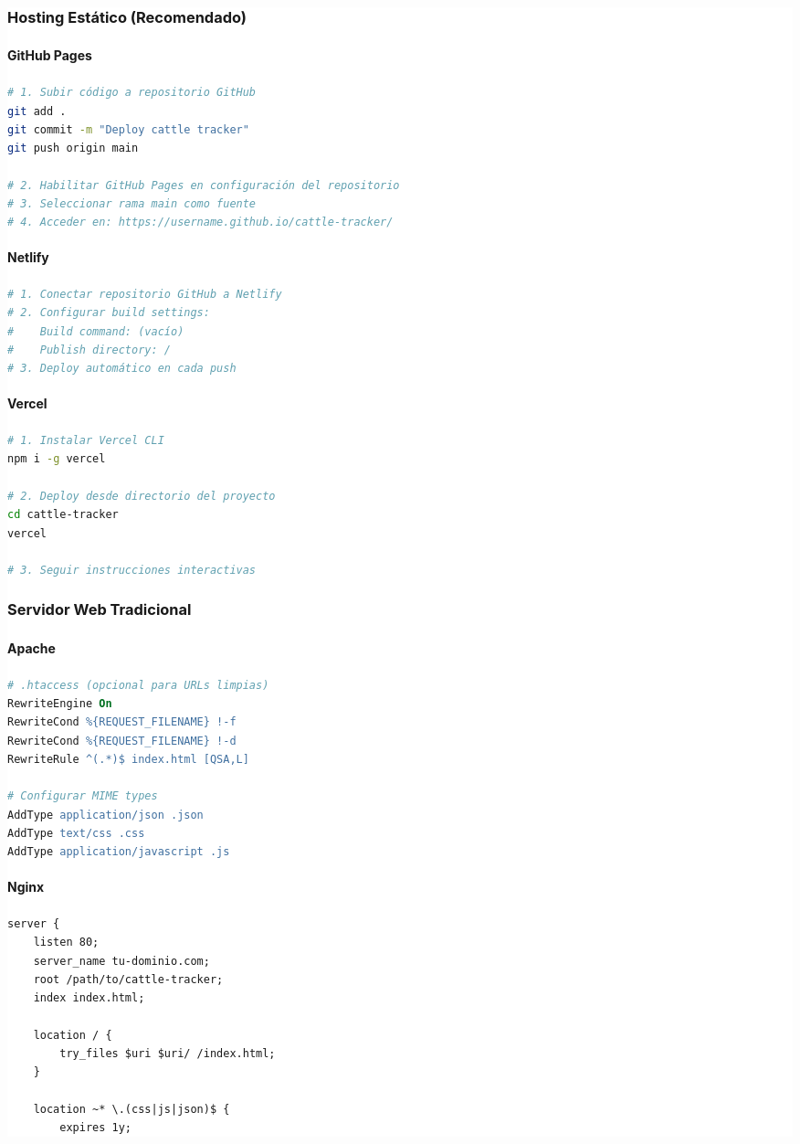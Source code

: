 ### Hosting Estático (Recomendado)

#### GitHub Pages
```bash
# 1. Subir código a repositorio GitHub
git add .
git commit -m "Deploy cattle tracker"
git push origin main

# 2. Habilitar GitHub Pages en configuración del repositorio
# 3. Seleccionar rama main como fuente
# 4. Acceder en: https://username.github.io/cattle-tracker/
```

#### Netlify
```bash
# 1. Conectar repositorio GitHub a Netlify
# 2. Configurar build settings:
#    Build command: (vacío)
#    Publish directory: /
# 3. Deploy automático en cada push
```

#### Vercel
```bash
# 1. Instalar Vercel CLI
npm i -g vercel

# 2. Deploy desde directorio del proyecto
cd cattle-tracker
vercel

# 3. Seguir instrucciones interactivas
```

### Servidor Web Tradicional

#### Apache
```apache
# .htaccess (opcional para URLs limpias)
RewriteEngine On
RewriteCond %{REQUEST_FILENAME} !-f
RewriteCond %{REQUEST_FILENAME} !-d
RewriteRule ^(.*)$ index.html [QSA,L]

# Configurar MIME types
AddType application/json .json
AddType text/css .css
AddType application/javascript .js
```

#### Nginx
```nginx
server {
    listen 80;
    server_name tu-dominio.com;
    root /path/to/cattle-tracker;
    index index.html;

    location / {
        try_files $uri $uri/ /index.html;
    }

    location ~* \.(css|js|json)$ {
        expires 1y;
```